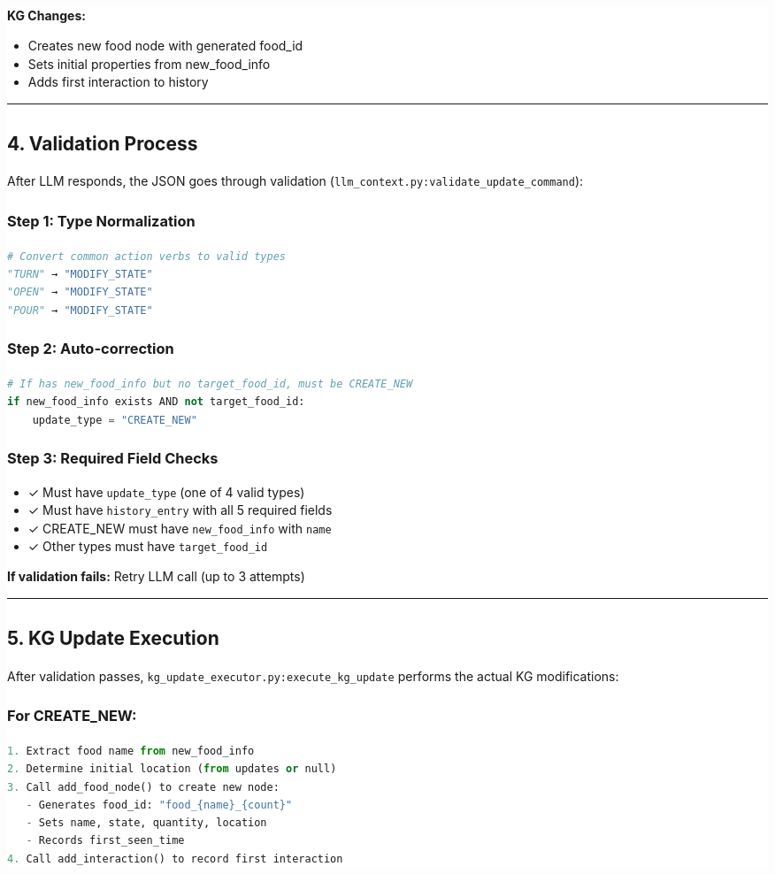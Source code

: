 **KG Changes:**
- Creates new food node with generated food_id
- Sets initial properties from new_food_info
- Adds first interaction to history

---

## 4. Validation Process

After LLM responds, the JSON goes through validation (`llm_context.py:validate_update_command`):

### Step 1: Type Normalization
```python
# Convert common action verbs to valid types
"TURN" → "MODIFY_STATE"
"OPEN" → "MODIFY_STATE"
"POUR" → "MODIFY_STATE"
```

### Step 2: Auto-correction
```python
# If has new_food_info but no target_food_id, must be CREATE_NEW
if new_food_info exists AND not target_food_id:
    update_type = "CREATE_NEW"
```

### Step 3: Required Field Checks
- ✓ Must have `update_type` (one of 4 valid types)
- ✓ Must have `history_entry` with all 5 required fields
- ✓ CREATE_NEW must have `new_food_info` with `name`
- ✓ Other types must have `target_food_id`

**If validation fails:** Retry LLM call (up to 3 attempts)

---

## 5. KG Update Execution

After validation passes, `kg_update_executor.py:execute_kg_update` performs the actual KG modifications:

### For CREATE_NEW:

```python
1. Extract food name from new_food_info
2. Determine initial location (from updates or null)
3. Call add_food_node() to create new node:
   - Generates food_id: "food_{name}_{count}"
   - Sets name, state, quantity, location
   - Records first_seen_time
4. Call add_interaction() to record first interaction
```
